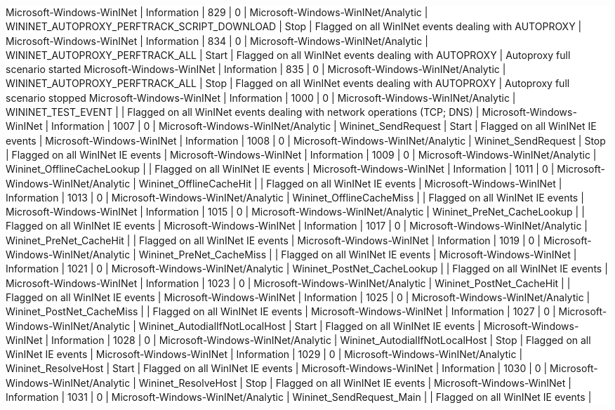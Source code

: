 Microsoft-Windows-WinINet  |  Information  |  829       |  0        |  Microsoft-Windows-WinINet/Analytic  |  WININET_AUTOPROXY_PERFTRACK_SCRIPT_DOWNLOAD    |  Stop    |  Flagged on all WinINet events dealing with AUTOPROXY                                                       |
Microsoft-Windows-WinINet  |  Information  |  834       |  0        |  Microsoft-Windows-WinINet/Analytic  |  WININET_AUTOPROXY_PERFTRACK_ALL                |  Start   |  Flagged on all WinINet events dealing with AUTOPROXY                                                       |  Autoproxy full scenario started
Microsoft-Windows-WinINet  |  Information  |  835       |  0        |  Microsoft-Windows-WinINet/Analytic  |  WININET_AUTOPROXY_PERFTRACK_ALL                |  Stop    |  Flagged on all WinINet events dealing with AUTOPROXY                                                       |  Autoproxy full scenario stopped
Microsoft-Windows-WinINet  |  Information  |  1000      |  0        |  Microsoft-Windows-WinINet/Analytic  |  WININET_TEST_EVENT                             |          |  Flagged on all WinINet events dealing with network operations (TCP; DNS)                                   |
Microsoft-Windows-WinINet  |  Information  |  1007      |  0        |  Microsoft-Windows-WinINet/Analytic  |  Wininet_SendRequest                            |  Start   |  Flagged on all WinINet IE events                                                                           |
Microsoft-Windows-WinINet  |  Information  |  1008      |  0        |  Microsoft-Windows-WinINet/Analytic  |  Wininet_SendRequest                            |  Stop    |  Flagged on all WinINet IE events                                                                           |
Microsoft-Windows-WinINet  |  Information  |  1009      |  0        |  Microsoft-Windows-WinINet/Analytic  |  Wininet_OfflineCacheLookup                     |          |  Flagged on all WinINet IE events                                                                           |
Microsoft-Windows-WinINet  |  Information  |  1011      |  0        |  Microsoft-Windows-WinINet/Analytic  |  Wininet_OfflineCacheHit                        |          |  Flagged on all WinINet IE events                                                                           |
Microsoft-Windows-WinINet  |  Information  |  1013      |  0        |  Microsoft-Windows-WinINet/Analytic  |  Wininet_OfflineCacheMiss                       |          |  Flagged on all WinINet IE events                                                                           |
Microsoft-Windows-WinINet  |  Information  |  1015      |  0        |  Microsoft-Windows-WinINet/Analytic  |  Wininet_PreNet_CacheLookup                     |          |  Flagged on all WinINet IE events                                                                           |
Microsoft-Windows-WinINet  |  Information  |  1017      |  0        |  Microsoft-Windows-WinINet/Analytic  |  Wininet_PreNet_CacheHit                        |          |  Flagged on all WinINet IE events                                                                           |
Microsoft-Windows-WinINet  |  Information  |  1019      |  0        |  Microsoft-Windows-WinINet/Analytic  |  Wininet_PreNet_CacheMiss                       |          |  Flagged on all WinINet IE events                                                                           |
Microsoft-Windows-WinINet  |  Information  |  1021      |  0        |  Microsoft-Windows-WinINet/Analytic  |  Wininet_PostNet_CacheLookup                    |          |  Flagged on all WinINet IE events                                                                           |
Microsoft-Windows-WinINet  |  Information  |  1023      |  0        |  Microsoft-Windows-WinINet/Analytic  |  Wininet_PostNet_CacheHit                       |          |  Flagged on all WinINet IE events                                                                           |
Microsoft-Windows-WinINet  |  Information  |  1025      |  0        |  Microsoft-Windows-WinINet/Analytic  |  Wininet_PostNet_CacheMiss                      |          |  Flagged on all WinINet IE events                                                                           |
Microsoft-Windows-WinINet  |  Information  |  1027      |  0        |  Microsoft-Windows-WinINet/Analytic  |  Wininet_AutodialIfNotLocalHost                 |  Start   |  Flagged on all WinINet IE events                                                                           |
Microsoft-Windows-WinINet  |  Information  |  1028      |  0        |  Microsoft-Windows-WinINet/Analytic  |  Wininet_AutodialIfNotLocalHost                 |  Stop    |  Flagged on all WinINet IE events                                                                           |
Microsoft-Windows-WinINet  |  Information  |  1029      |  0        |  Microsoft-Windows-WinINet/Analytic  |  Wininet_ResolveHost                            |  Start   |  Flagged on all WinINet IE events                                                                           |
Microsoft-Windows-WinINet  |  Information  |  1030      |  0        |  Microsoft-Windows-WinINet/Analytic  |  Wininet_ResolveHost                            |  Stop    |  Flagged on all WinINet IE events                                                                           |
Microsoft-Windows-WinINet  |  Information  |  1031      |  0        |  Microsoft-Windows-WinINet/Analytic  |  Wininet_SendRequest_Main                       |          |  Flagged on all WinINet IE events                                                                           |